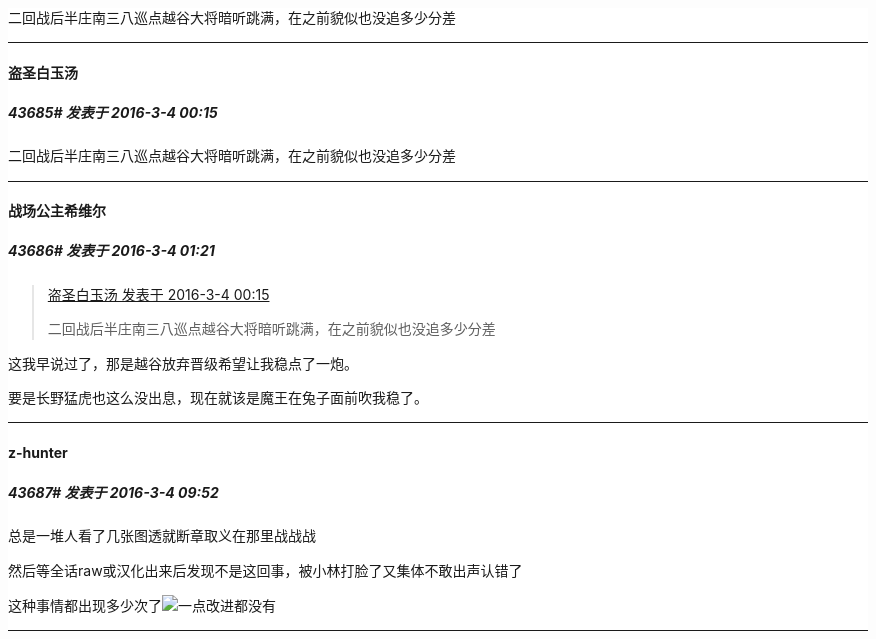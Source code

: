 


二回战后半庄南三八巡点越谷大将暗听跳满，在之前貌似也没追多少分差







-----

####  盗圣白玉汤  
##### 43685#       发表于 2016-3-4 00:15




二回战后半庄南三八巡点越谷大将暗听跳满，在之前貌似也没追多少分差







-----

####  战场公主希维尔  
##### 43686#       发表于 2016-3-4 01:21



<blockquote><a href="httphttps://bbs.saraba1st.com/2b/forum.php?mod=redirect&amp;goto=findpost&amp;pid=31730049&amp;ptid=821720" target="_blank">盗圣白玉汤 发表于 2016-3-4 00:15</a>

二回战后半庄南三八巡点越谷大将暗听跳满，在之前貌似也没追多少分差</blockquote>
这我早说过了，那是越谷放弃晋级希望让我稳点了一炮。


要是长野猛虎也这么没出息，现在就该是魔王在兔子面前吹我稳了。







-----

####  z-hunter  
##### 43687#       发表于 2016-3-4 09:52




总是一堆人看了几张图透就断章取义在那里战战战

然后等全话raw或汉化出来后发现不是这回事，被小林打脸了又集体不敢出声认错了

这种事情都出现多少次了<img src="https://static.saraba1st.com/image/smiley/face/100.gif" referrerpolicy="no-referrer">一点改进都没有







-----
